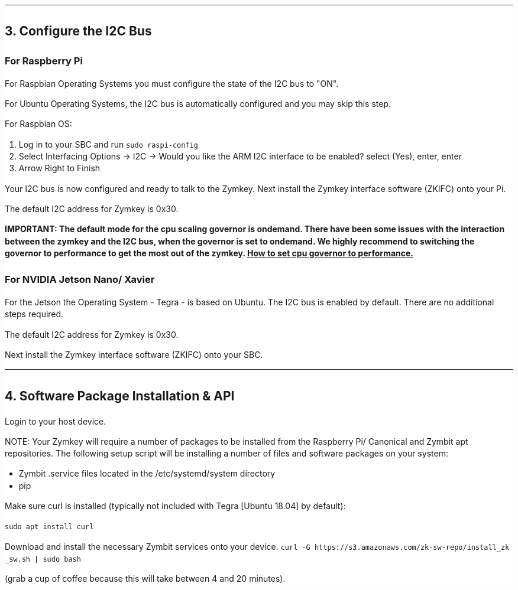 <hr>

## <span class="markdown-h2 include-toc">3. Configure the I2C Bus</span>

<h3 id="i2c-rpi">For Raspberry Pi</h3>
<p>For Raspbian Operating Systems you must configure the state of the I2C bus to &quot;ON&quot;. </p>
<p>For Ubuntu Operating Systems, the I2C bus is automatically configured and you may skip this step.</p>
<p>For Raspbian OS:</p>
<ol>
<li>Log in to your SBC and run <code>sudo raspi-config</code></li>
<li>Select Interfacing Options -&gt; I2C -&gt; 
Would you like the ARM I2C interface to be enabled? select  (Yes), enter, enter</li>
<li>Arrow Right to Finish</li>
</ol>
<p>Your I2C bus is now configured and ready to talk to the Zymkey. Next install the Zymkey interface software (ZKIFC) onto your Pi. </p>
<p>The default I2C address for Zymkey is 0x30.</p>
<p><strong>IMPORTANT: The default mode for the cpu scaling governor is ondemand. There have been some issues with the interaction between the zymkey and the I2C bus, when the governor is set to ondemand. We highly recommend to switching the governor to performance to get the most out of the zymkey. 
<a href="https://docs.zymbit.com/reference/known-issues/cpu-scaling/">How to set cpu governor to performance.</a></strong></p>

<h3 id="i2c-jetson">For NVIDIA Jetson Nano/ Xavier</h3>
<p>For the Jetson the Operating System - Tegra - is based on Ubuntu. The I2C bus is enabled by default. There are no additional steps required.</p>
<p>The default I2C address for Zymkey is 0x30.</p>
<p>Next install the Zymkey interface software (ZKIFC) onto your SBC. </p>

<hr>

## <span class="markdown-h2 include-toc">4. Software Package Installation &amp; API</span>

<p>Login to your host device.</p>
<p>NOTE: Your Zymkey will require a number of packages to be installed from the Raspberry Pi/ Canonical and Zymbit apt repositories. The following setup script will be installing a number of files and software packages on your system:</p>
<ul>
<li>Zymbit .service files located in the /etc/systemd/system directory</li>
<li>pip</li>
</ul>

<p>Make sure curl is installed (typically not included with Tegra [Ubuntu 18.04] by default):</p>
<p><code>sudo apt install curl</code></p>

<p>Download and install the necessary Zymbit services onto your device. 
<code>curl -G https://s3.amazonaws.com/zk-sw-repo/install_zk_sw.sh | sudo bash</code>

(grab a cup of coffee because this will take between 4 and 20 minutes).</p>
